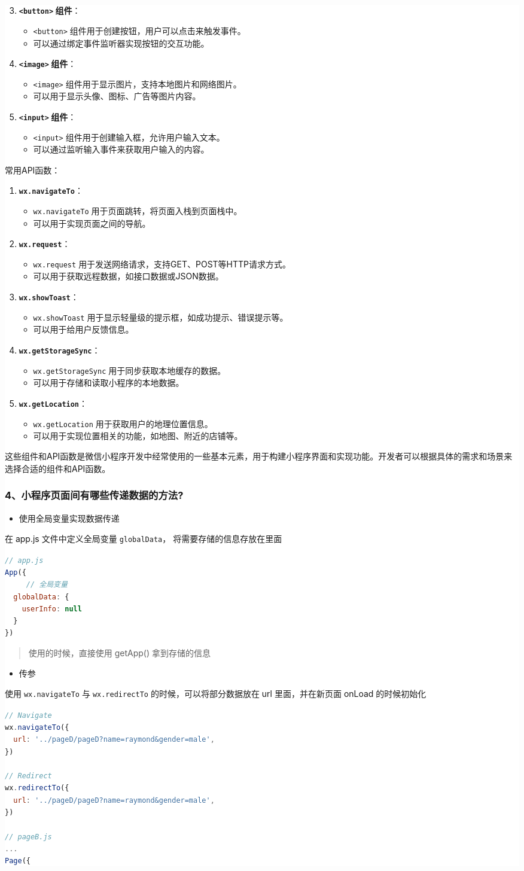 3. **`<button>` 组件**：
   - `<button>` 组件用于创建按钮，用户可以点击来触发事件。
   - 可以通过绑定事件监听器实现按钮的交互功能。

4. **`<image>` 组件**：
   - `<image>` 组件用于显示图片，支持本地图片和网络图片。
   - 可以用于显示头像、图标、广告等图片内容。

5. **`<input>` 组件**：
   - `<input>` 组件用于创建输入框，允许用户输入文本。
   - 可以通过监听输入事件来获取用户输入的内容。

常用API函数：

1. **`wx.navigateTo`**：
   - `wx.navigateTo` 用于页面跳转，将页面入栈到页面栈中。
   - 可以用于实现页面之间的导航。

2. **`wx.request`**：
   - `wx.request` 用于发送网络请求，支持GET、POST等HTTP请求方式。
   - 可以用于获取远程数据，如接口数据或JSON数据。

3. **`wx.showToast`**：
   - `wx.showToast` 用于显示轻量级的提示框，如成功提示、错误提示等。
   - 可以用于给用户反馈信息。

4. **`wx.getStorageSync`**：
   - `wx.getStorageSync` 用于同步获取本地缓存的数据。
   - 可以用于存储和读取小程序的本地数据。

5. **`wx.getLocation`**：
   - `wx.getLocation` 用于获取用户的地理位置信息。
   - 可以用于实现位置相关的功能，如地图、附近的店铺等。

这些组件和API函数是微信小程序开发中经常使用的一些基本元素，用于构建小程序界面和实现功能。开发者可以根据具体的需求和场景来选择合适的组件和API函数。

### 4、小程序页面间有哪些传递数据的方法?

- 使用全局变量实现数据传递

在 app.js 文件中定义全局变量 `globalData`， 将需要存储的信息存放在里面

```js
// app.js
App({
     // 全局变量
  globalData: {
    userInfo: null
  }
})
```
> 使用的时候，直接使用 getApp() 拿到存储的信息

- 传参

使用 `wx.navigateTo` 与 `wx.redirectTo` 的时候，可以将部分数据放在 url 里面，并在新页面 onLoad 的时候初始化

```js
// Navigate
wx.navigateTo({
  url: '../pageD/pageD?name=raymond&gender=male',
})

// Redirect
wx.redirectTo({
  url: '../pageD/pageD?name=raymond&gender=male',
})

// pageB.js
...
Page({
```